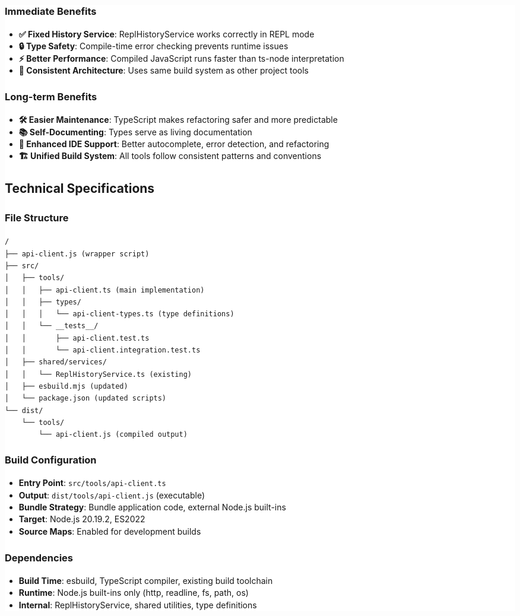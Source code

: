 ### Immediate Benefits

- **✅ Fixed History Service**: ReplHistoryService works correctly in REPL mode
- **🔒 Type Safety**: Compile-time error checking prevents runtime issues
- **⚡ Better Performance**: Compiled JavaScript runs faster than ts-node interpretation
- **🔧 Consistent Architecture**: Uses same build system as other project tools

### Long-term Benefits

- **🛠️ Easier Maintenance**: TypeScript makes refactoring safer and more predictable
- **📚 Self-Documenting**: Types serve as living documentation
- **🎯 Enhanced IDE Support**: Better autocomplete, error detection, and refactoring
- **🏗️ Unified Build System**: All tools follow consistent patterns and conventions

## Technical Specifications

### File Structure

```
/
├── api-client.js (wrapper script)
├── src/
│   ├── tools/
│   │   ├── api-client.ts (main implementation)
│   │   ├── types/
│   │   │   └── api-client-types.ts (type definitions)
│   │   └── __tests__/
│   │       ├── api-client.test.ts
│   │       └── api-client.integration.test.ts
│   ├── shared/services/
│   │   └── ReplHistoryService.ts (existing)
│   ├── esbuild.mjs (updated)
│   └── package.json (updated scripts)
└── dist/
    └── tools/
        └── api-client.js (compiled output)
```

### Build Configuration

- **Entry Point**: `src/tools/api-client.ts`
- **Output**: `dist/tools/api-client.js` (executable)
- **Bundle Strategy**: Bundle application code, external Node.js built-ins
- **Target**: Node.js 20.19.2, ES2022
- **Source Maps**: Enabled for development builds

### Dependencies

- **Build Time**: esbuild, TypeScript compiler, existing build toolchain
- **Runtime**: Node.js built-ins only (http, readline, fs, path, os)
- **Internal**: ReplHistoryService, shared utilities, type definitions
